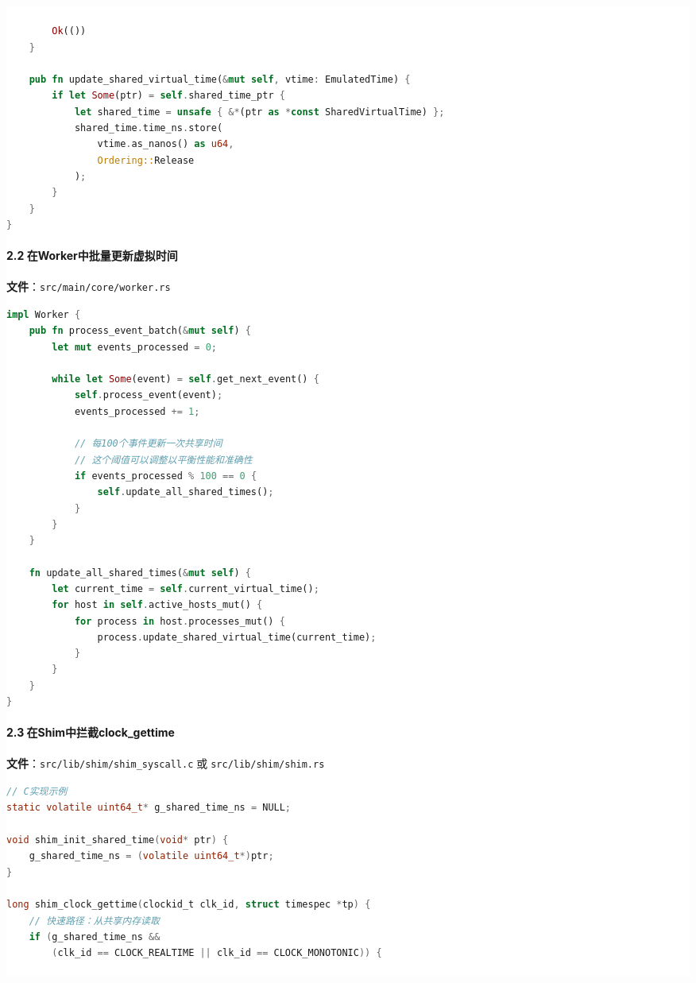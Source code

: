 ```rust
        
        Ok(())
    }
    
    pub fn update_shared_virtual_time(&mut self, vtime: EmulatedTime) {
        if let Some(ptr) = self.shared_time_ptr {
            let shared_time = unsafe { &*(ptr as *const SharedVirtualTime) };
            shared_time.time_ns.store(
                vtime.as_nanos() as u64,
                Ordering::Release
            );
        }
    }
}
```

#### 2.2 在Worker中批量更新虚拟时间

**文件**：`src/main/core/worker.rs`

```rust
impl Worker {
    pub fn process_event_batch(&mut self) {
        let mut events_processed = 0;
        
        while let Some(event) = self.get_next_event() {
            self.process_event(event);
            events_processed += 1;
            
            // 每100个事件更新一次共享时间
            // 这个阈值可以调整以平衡性能和准确性
            if events_processed % 100 == 0 {
                self.update_all_shared_times();
            }
        }
    }
    
    fn update_all_shared_times(&mut self) {
        let current_time = self.current_virtual_time();
        for host in self.active_hosts_mut() {
            for process in host.processes_mut() {
                process.update_shared_virtual_time(current_time);
            }
        }
    }
}
```

#### 2.3 在Shim中拦截clock_gettime

**文件**：`src/lib/shim/shim_syscall.c` 或 `src/lib/shim/shim.rs`

```c
// C实现示例
static volatile uint64_t* g_shared_time_ns = NULL;

void shim_init_shared_time(void* ptr) {
    g_shared_time_ns = (volatile uint64_t*)ptr;
}

long shim_clock_gettime(clockid_t clk_id, struct timespec *tp) {
    // 快速路径：从共享内存读取
    if (g_shared_time_ns && 
        (clk_id == CLOCK_REALTIME || clk_id == CLOCK_MONOTONIC)) {
        
```